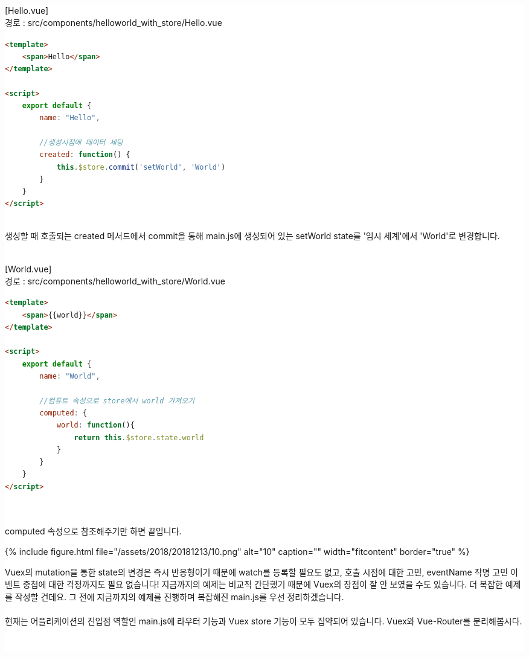 
[Hello.vue]<br>
경로 : src/components/helloworld_with_store/Hello.vue<br>
```html
<template>
    <span>Hello</span>
</template>

<script>
    export default {
        name: "Hello",

        //생성시점에 데이터 세팅
        created: function() {
            this.$store.commit('setWorld', 'World')
        }
    }
</script>
```
<br>
생성할 때 호출되는 created 메서드에서 commit을 통해 main.js에 생성되어 있는 setWorld state를 '임시 세계'에서 'World'로 변경합니다.<br><br>

[World.vue]<br>
경로 : src/components/helloworld_with_store/World.vue<br>
```html
<template>
    <span>{{world}}</span>
</template>

<script>
    export default {
        name: "World",

        //컴퓨트 속성으로 store에서 world 가져오기
        computed: {
            world: function(){
                return this.$store.state.world
            }
        }
    }
</script>
```
<br><br>
computed 속성으로 참조해주기만 하면 끝입니다.<br>

{% include figure.html file="/assets/2018/20181213/10.png" alt="10" caption="" width="fitcontent" border="true" %}<br>

Vuex의 mutation을 통한 state의 변경은 즉시 반응형이기 때문에 watch를 등록할 필요도 없고, 호출 시점에 대한 고민, eventName 작명 고민 이벤트 중첩에 대한 걱정까지도 필요 없습니다! 지금까지의 예제는 비교적 간단했기 때문에 Vuex의 장점이 잘 안 보였을 수도 있습니다. 더 복잡한 예제를 작성할 건데요. 그 전에 지금까지의 예제를 진행하며 복잡해진 main.js를 우선 정리하겠습니다.
<br><br>
현재는 어플리케이션의 진입점 역할인 main.js에 라우터 기능과 Vuex store 기능이 모두 집약되어 있습니다. Vuex와 Vue-Router를 분리해봅시다.
<br><br><br>
